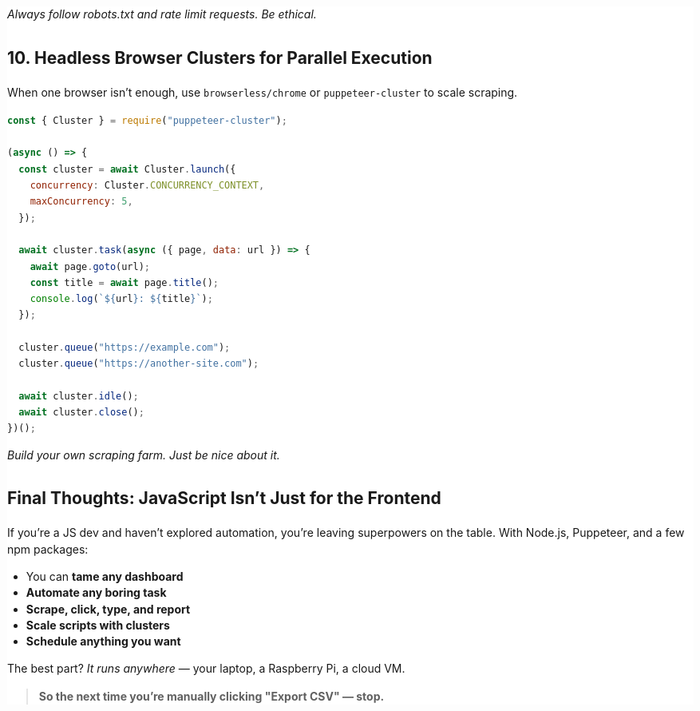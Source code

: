*Always follow robots.txt and rate limit requests. Be ethical.*

## 10. Headless Browser Clusters for Parallel Execution

When one browser isn’t enough, use `browserless/chrome` or `puppeteer-cluster` to scale scraping.

```js
const { Cluster } = require("puppeteer-cluster");

(async () => {
  const cluster = await Cluster.launch({
    concurrency: Cluster.CONCURRENCY_CONTEXT,
    maxConcurrency: 5,
  });

  await cluster.task(async ({ page, data: url }) => {
    await page.goto(url);
    const title = await page.title();
    console.log(`${url}: ${title}`);
  });

  cluster.queue("https://example.com");
  cluster.queue("https://another-site.com");

  await cluster.idle();
  await cluster.close();
})();
```

*Build your own scraping farm. Just be nice about it.*

## Final Thoughts: JavaScript Isn’t Just for the Frontend

If you’re a JS dev and haven’t explored automation, you’re leaving superpowers on the table. With Node.js, Puppeteer, and a few npm packages:

- You can **tame any dashboard**
- **Automate any boring task**
- **Scrape, click, type, and report**
- **Scale scripts with clusters**
- **Schedule anything you want**

The best part? *It runs anywhere* — your laptop, a Raspberry Pi, a cloud VM.

> **So the next time you’re manually clicking "Export CSV" — stop.**

